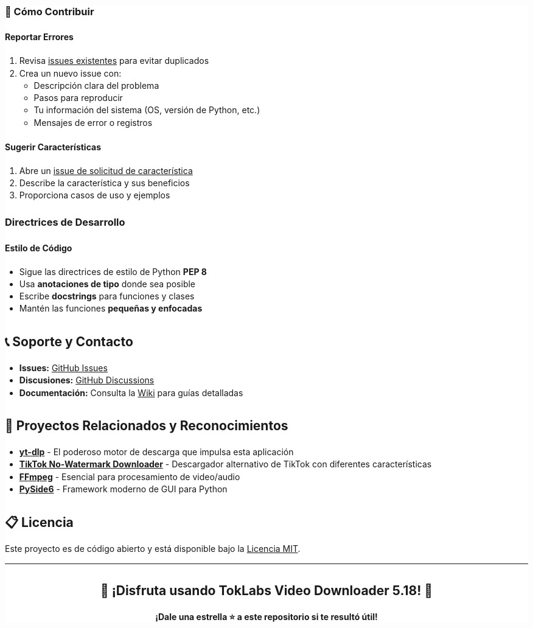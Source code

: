 ### 🚀 Cómo Contribuir

#### Reportar Errores
1. Revisa [issues existentes](../../../issues) para evitar duplicados
2. Crea un nuevo issue con:
   - Descripción clara del problema
   - Pasos para reproducir
   - Tu información del sistema (OS, versión de Python, etc.)
   - Mensajes de error o registros

#### Sugerir Características
1. Abre un [issue de solicitud de característica](../../../issues/new)
2. Describe la característica y sus beneficios
4. Proporciona casos de uso y ejemplos

### Directrices de Desarrollo

#### Estilo de Código
- Sigue las directrices de estilo de Python **PEP 8**
- Usa **anotaciones de tipo** donde sea posible
- Escribe **docstrings** para funciones y clases
- Mantén las funciones **pequeñas y enfocadas**

## 📞 Soporte y Contacto

- **Issues:** [GitHub Issues](../../../issues)
- **Discusiones:** [GitHub Discussions](../../../discussions)
- **Documentación:** Consulta la [Wiki](../../../wiki) para guías detalladas

## 🔗 Proyectos Relacionados y Reconocimientos

- **[yt-dlp](https://github.com/yt-dlp/yt-dlp)** - El poderoso motor de descarga que impulsa esta aplicación
- **[TikTok No-Watermark Downloader](https://github.com/streamdownloader/youtube-shorts-downloader)** - Descargador alternativo de TikTok con diferentes características
- **[FFmpeg](https://ffmpeg.org/)** - Esencial para procesamiento de video/audio
- **[PySide6](https://doc.qt.io/qtforpython/)** - Framework moderno de GUI para Python

## 📋 Licencia

Este proyecto es de código abierto y está disponible bajo la [Licencia MIT](../LICENSE).

---

<div align="center">
  <h2>🚀 ¡Disfruta usando TokLabs Video Downloader 5.18! 🎥</h2>
  <p><strong>¡Dale una estrella ⭐ a este repositorio si te resultó útil!</strong></p>
</div>
